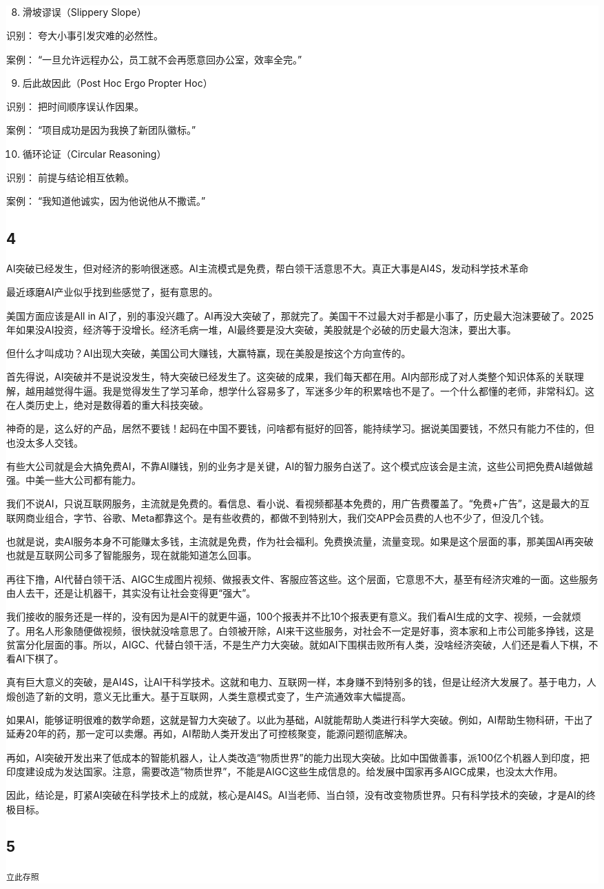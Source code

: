 8. 滑坡谬误（Slippery Slope）

识别： 夸大小事引发灾难的必然性。

案例： “一旦允许远程办公，员工就不会再愿意回办公室，效率全完。”

9. 后此故因此（Post Hoc Ergo Propter Hoc）

识别： 把时间顺序误认作因果。

案例： “项目成功是因为我换了新团队徽标。”

10. 循环论证（Circular Reasoning）

识别： 前提与结论相互依赖。

案例： “我知道他诚实，因为他说他从不撒谎。”

## 4

AI突破已经发生，但对经济的影响很迷惑。AI主流模式是免费，帮白领干活意思不大。真正大事是AI4S，发动科学技术革命

最近琢磨AI产业似乎找到些感觉了，挺有意思的。

美国方面应该是All in AI了，别的事没兴趣了。AI再没大突破了，那就完了。美国干不过最大对手都是小事了，历史最大泡沫要破了。2025年如果没AI投资，经济等于没增长。经济毛病一堆，AI最终要是没大突破，美股就是个必破的历史最大泡沫，要出大事。

但什么才叫成功？AI出现大突破，美国公司大赚钱，大赢特赢，现在美股是按这个方向宣传的。

首先得说，AI突破并不是说没发生，特大突破已经发生了。这突破的成果，我们每天都在用。AI内部形成了对人类整个知识体系的关联理解，越用越觉得牛逼。我是觉得发生了学习革命，想学什么容易多了，军迷多少年的积累啥也不是了。一个什么都懂的老师，非常科幻。这在人类历史上，绝对是数得着的重大科技突破。

神奇的是，这么好的产品，居然不要钱！起码在中国不要钱，问啥都有挺好的回答，能持续学习。据说美国要钱，不然只有能力不佳的，但也没太多人交钱。

有些大公司就是会大搞免费AI，不靠AI赚钱，别的业务才是关键，AI的智力服务白送了。这个模式应该会是主流，这些公司把免费AI越做越强。中美一些大公司都有能力。

我们不说AI，只说互联网服务，主流就是免费的。看信息、看小说、看视频都基本免费的，用广告费覆盖了。“免费+广告”，这是最大的互联网商业组合，字节、谷歌、Meta都靠这个。是有些收费的，都做不到特别大，我们交APP会员费的人也不少了，但没几个钱。

也就是说，卖AI服务本身不可能赚太多钱，主流就是免费，作为社会福利。免费换流量，流量变现。如果是这个层面的事，那美国AI再突破也就是互联网公司多了智能服务，现在就能知道怎么回事。

再往下撸，AI代替白领干活、AIGC生成图片视频、做报表文件、客服应答这些。这个层面，它意思不大，基至有经济灾难的一面。这些服务由人去干，还是让机器干，其实没有让社会变得更“强大”。

我们接收的服务还是一样的，没有因为是AI干的就更牛逼，100个报表并不比10个报表更有意义。我们看AI生成的文字、视频，一会就烦了。用名人形象随便做视频，很快就没啥意思了。白领被开除，AI来干这些服务，对社会不一定是好事，资本家和上市公司能多挣钱，这是贫富分化层面的事。所以，AIGC、代替白领干活，不是生产力大突破。就如AI下围棋击败所有人类，没啥经济突破，人们还是看人下棋，不看AI下棋了。

真有巨大意义的突破，是AI4S，让AI干科学技术。这就和电力、互联网一样，本身赚不到特别多的钱，但是让经济大发展了。基于电力，人煅创造了新的文明，意义无比重大。基于互联网，人类生意模式变了，生产流通效率大幅提高。

如果AI，能够证明很难的数学命题，这就是智力大突破了。以此为基础，AI就能帮助人类进行科学大突破。例如，AI帮助生物科研，干出了延寿20年的药，那一定可以卖爆。再如，AI帮助人类开发出了可控核聚变，能源问题彻底解决。

再如，AI突破开发出来了低成本的智能机器人，让人类改造“物质世界”的能力出现大突破。比如中国做善事，派100亿个机器人到印度，把印度建设成为发达国家。注意，需要改造“物质世界”，不能是AIGC这些生成信息的。给发展中国家再多AIGC成果，也没太大作用。

因此，结论是，盯紧AI突破在科学技术上的成就，核心是AI4S。AI当老师、当白领，没有改变物质世界。只有科学技术的突破，才是AI的终极目标。

## 5

`立此存照` 
